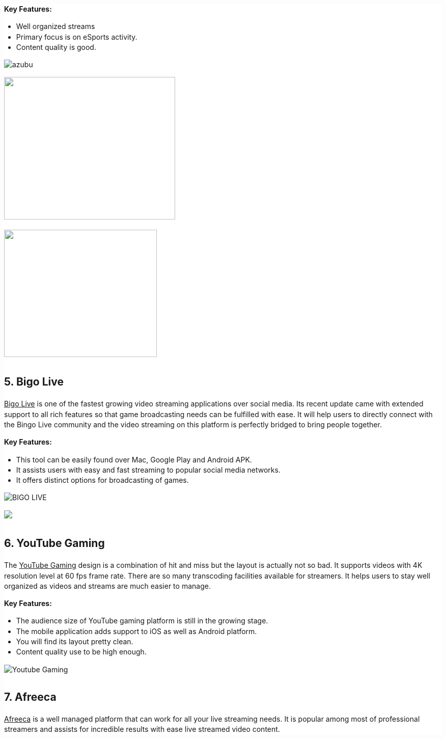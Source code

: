 **Key Features:**

* Well organized streams
* Primary focus is on eSports activity.
* Content quality is good.

![azubu ](https://images.wondershare.com/filmora/article-images/azubu.jpg)


<a href="https://aligracehair.sjv.io/c/5597632/2087264/19272" target="_top" id="2087264"><img src="//a.impactradius-go.com/display-ad/19272-2087264" border="0" alt="" width="336" height="280"/></a><img height="0" width="0" src="https://imp.pxf.io/i/5597632/2087264/19272" style="position:absolute;visibility:hidden;" border="0" />


<a href="https://dhgate.sjv.io/c/5597632/1678785/12108" target="_top" id="1678785"><img src="//a.impactradius-go.com/display-ad/12108-1678785" border="0" alt="" width="300" height="250"/></a>

## 5\. Bigo Live

[Bigo Live](https://www.bigo.tv/index) is one of the fastest growing video streaming applications over social media. Its recent update came with extended support to all rich features so that game broadcasting needs can be fulfilled with ease. It will help users to directly connect with the Bingo Live community and the video streaming on this platform is perfectly bridged to bring people together.

**Key Features:**

* This tool can be easily found over Mac, Google Play and Android APK.
* It assists users with easy and fast streaming to popular social media networks.
* It offers distinct options for broadcasting of games.

![ BIGO LIVE](https://images.wondershare.com/filmora/article-images/bigo-live.jpg)


<a href="https://secure.2checkout.com/order/checkout.php?PRODS=32667153&QTY=1&AFFILIATE=108875&CART=1"><img src="https://www.coolmuster.com/uploads/image/20201228/feature02.png" border="0"></a>

## 6\. YouTube Gaming

The [YouTube Gaming](https://gaming.youtube.com/live) design is a combination of hit and miss but the layout is actually not so bad. It supports videos with 4K resolution level at 60 fps frame rate. There are so many transcoding facilities available for streamers. It helps users to stay well organized as videos and streams are much easier to manage.

**Key Features:**

* The audience size of YouTube gaming platform is still in the growing stage.
* The mobile application adds support to iOS as well as Android platform.
* You will find its layout pretty clean.
* Content quality use to be high enough.

![ Youtube Gaming](https://images.wondershare.com/filmora/article-images/youtube-gaming.jpg)

## 7\. Afreeca

[Afreeca](http://www.afreeca.tv/) is a well managed platform that can work for all your live streaming needs. It is popular among most of professional streamers and assists for incredible results with ease live streamed video content.
